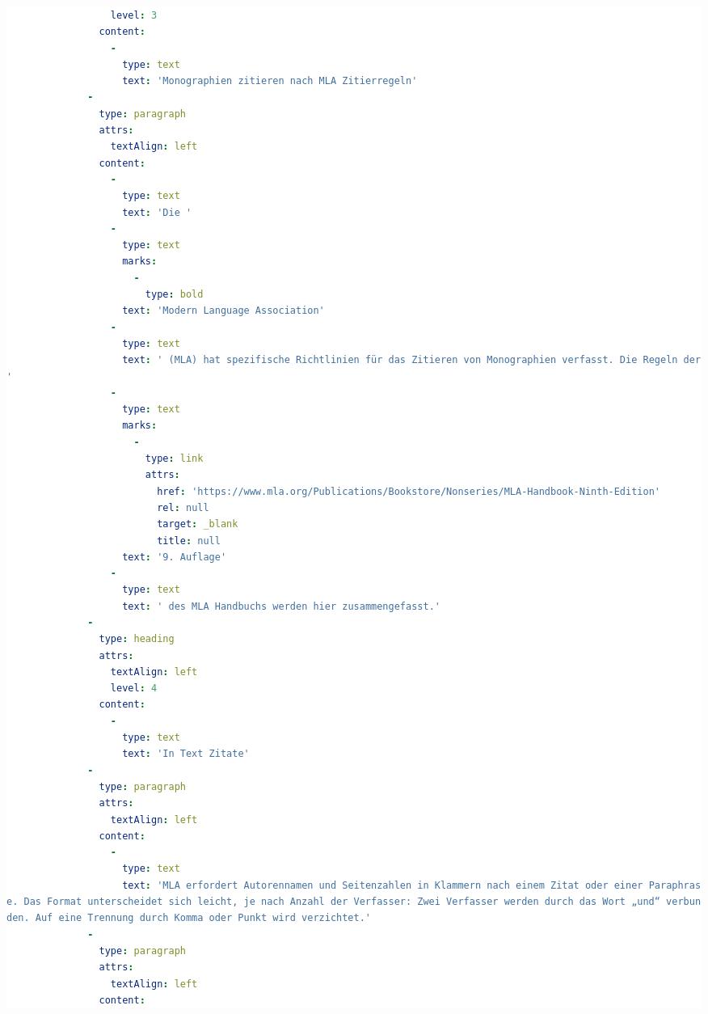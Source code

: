 ```yaml
                  level: 3
                content:
                  -
                    type: text
                    text: 'Monographien zitieren nach MLA Zitierregeln'
              -
                type: paragraph
                attrs:
                  textAlign: left
                content:
                  -
                    type: text
                    text: 'Die '
                  -
                    type: text
                    marks:
                      -
                        type: bold
                    text: 'Modern Language Association'
                  -
                    type: text
                    text: ' (MLA) hat spezifische Richtlinien für das Zitieren von Monographien verfasst. Die Regeln der '
                  -
                    type: text
                    marks:
                      -
                        type: link
                        attrs:
                          href: 'https://www.mla.org/Publications/Bookstore/Nonseries/MLA-Handbook-Ninth-Edition'
                          rel: null
                          target: _blank
                          title: null
                    text: '9. Auflage'
                  -
                    type: text
                    text: ' des MLA Handbuchs werden hier zusammengefasst.'
              -
                type: heading
                attrs:
                  textAlign: left
                  level: 4
                content:
                  -
                    type: text
                    text: 'In Text Zitate'
              -
                type: paragraph
                attrs:
                  textAlign: left
                content:
                  -
                    type: text
                    text: 'MLA erfordert Autorennamen und Seitenzahlen in Klammern nach einem Zitat oder einer Paraphrase. Das Format unterscheidet sich leicht, je nach Anzahl der Verfasser: Zwei Verfasser werden durch das Wort „und“ verbunden. Auf eine Trennung durch Komma oder Punkt wird verzichtet.'
              -
                type: paragraph
                attrs:
                  textAlign: left
                content:
```